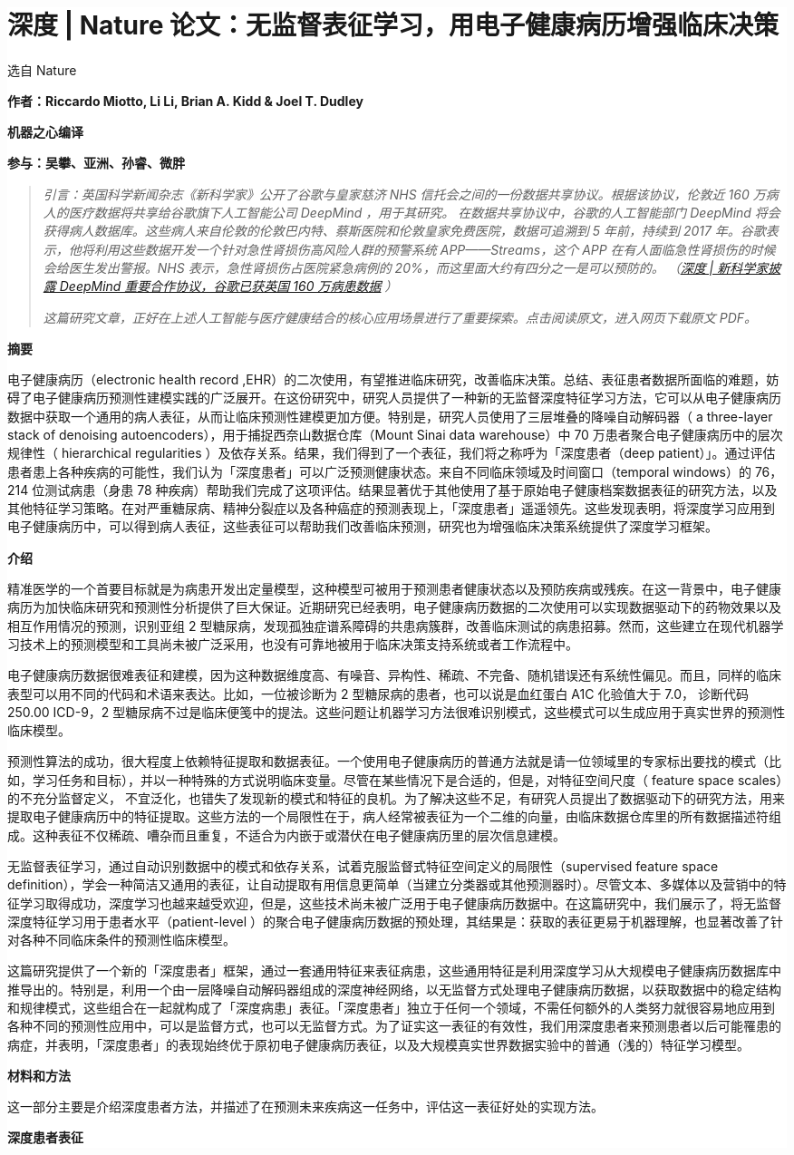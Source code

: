 # 深度 | Nature 论文：无监督表征学习，用电子健康病历增强临床决策

选自 Nature

**作者：Riccardo Miotto, Li Li, Brian A. Kidd & Joel T. Dudley**

**机器之心编译**

**参与：吴攀、亚洲、孙睿、微胖**

> *引言：英国科学新闻杂志《新科学家》公开了谷歌与皇家慈济 NHS 信托会之间的一份数据共享协议。根据该协议，伦敦近 160 万病人的医疗数据将共享给谷歌旗下人工智能公司 DeepMind ，用于其研究。 在数据共享协议中，谷歌的人工智能部门 DeepMind 将会获得病人数据库。这些病人来自伦敦的伦敦巴内特、蔡斯医院和伦敦皇家免费医院，数据可追溯到 5 年前，持续到 2017 年。*谷歌表示，他将利用这些数据开发一个针对急性肾损伤高风险人群的预警系统 APP——Streams，这个 APP 在有人面临急性肾损伤的时候会给医生发出警报。NHS 表示，急性肾损伤占医院紧急病例的 20%，而这里面大约有四分之一是可以预防的。* （[深度 | 新科学家披露 DeepMind 重要合作协议，谷歌已获英国 160 万病患数据](http://mp.weixin.qq.com/s?__biz=MzA3MzI4MjgzMw==&mid=2650715087&idx=1&sn=6b529981559d4fa8ca8429f6fc37f680&scene=21#wechat_redirect) ）*
> 
> *这篇研究文章，正好在上述人工智能与医疗健康结合的核心应用场景进行了重要探索。点击阅读原文，进入网页下载原文 PDF。*

**摘要**

电子健康病历（electronic health record ,EHR）的二次使用，有望推进临床研究，改善临床决策。总结、表征患者数据所面临的难题，妨碍了电子健康病历预测性建模实践的广泛展开。在这份研究中，研究人员提供了一种新的无监督深度特征学习方法，它可以从电子健康病历数据中获取一个通用的病人表征，从而让临床预测性建模更加方便。特别是，研究人员使用了三层堆叠的降噪自动解码器（ a three-layer stack of denoising autoencoders），用于捕捉西奈山数据仓库（Mount Sinai data warehouse）中 70 万患者聚合电子健康病历中的层次规律性（ hierarchical regularities ）及依存关系。结果，我们得到了一个表征，我们将之称呼为「深度患者（deep patient）」。通过评估患者患上各种疾病的可能性，我们认为「深度患者」可以广泛预测健康状态。来自不同临床领域及时间窗口（temporal windows）的 76，214 位测试病患（身患 78 种疾病）帮助我们完成了这项评估。结果显著优于其他使用了基于原始电子健康档案数据表征的研究方法，以及其他特征学习策略。在对严重糖尿病、精神分裂症以及各种癌症的预测表现上，「深度患者」遥遥领先。这些发现表明，将深度学习应用到电子健康病历中，可以得到病人表征，这些表征可以帮助我们改善临床预测，研究也为增强临床决策系统提供了深度学习框架。

**介绍**

精准医学的一个首要目标就是为病患开发出定量模型，这种模型可被用于预测患者健康状态以及预防疾病或残疾。在这一背景中，电子健康病历为加快临床研究和预测性分析提供了巨大保证。近期研究已经表明，电子健康病历数据的二次使用可以实现数据驱动下的药物效果以及相互作用情况的预测，识别亚组 2 型糖尿病，发现孤独症谱系障碍的共患病簇群，改善临床测试的病患招募。然而，这些建立在现代机器学习技术上的预测模型和工具尚未被广泛采用，也没有可靠地被用于临床决策支持系统或者工作流程中。 

电子健康病历数据很难表征和建模，因为这种数据维度高、有噪音、异构性、稀疏、不完备、随机错误还有系统性偏见。而且，同样的临床表型可以用不同的代码和术语来表达。比如，一位被诊断为 2 型糖尿病的患者，也可以说是血红蛋白 A1C 化验值大于 7.0， 诊断代码 250.00 ICD-9，2 型糖尿病不过是临床便笺中的提法。这些问题让机器学习方法很难识别模式，这些模式可以生成应用于真实世界的预测性临床模型。

预测性算法的成功，很大程度上依赖特征提取和数据表征。一个使用电子健康病历的普通方法就是请一位领域里的专家标出要找的模式（比如，学习任务和目标），并以一种特殊的方式说明临床变量。尽管在某些情况下是合适的，但是，对特征空间尺度（ feature space scales）的不充分监督定义， 不宜泛化，也错失了发现新的模式和特征的良机。为了解决这些不足，有研究人员提出了数据驱动下的研究方法，用来提取电子健康病历中的特征提取。这些方法的一个局限性在于，病人经常被表征为一个二维的向量，由临床数据仓库里的所有数据描述符组成。这种表征不仅稀疏、嘈杂而且重复，不适合为内嵌于或潜伏在电子健康病历里的层次信息建模。

无监督表征学习，通过自动识别数据中的模式和依存关系，试着克服监督式特征空间定义的局限性（supervised feature space definition），学会一种简洁又通用的表征，让自动提取有用信息更简单（当建立分类器或其他预测器时）。尽管文本、多媒体以及营销中的特征学习取得成功，深度学习也越来越受欢迎，但是，这些技术尚未被广泛用于电子健康病历数据中。在这篇研究中，我们展示了，将无监督深度特征学习用于患者水平（patient-level ）的聚合电子健康病历数据的预处理，其结果是：获取的表征更易于机器理解，也显著改善了针对各种不同临床条件的预测性临床模型。

这篇研究提供了一个新的「深度患者」框架，通过一套通用特征来表征病患，这些通用特征是利用深度学习从大规模电子健康病历数据库中推导出的。特别是，利用一个由一层降噪自动解码器组成的深度神经网络，以无监督方式处理电子健康病历数据，以获取数据中的稳定结构和规律模式，这些组合在一起就构成了「深度病患」表征。「深度患者」独立于任何一个领域，不需任何额外的人类努力就很容易地应用到各种不同的预测性应用中，可以是监督方式，也可以无监督方式。为了证实这一表征的有效性，我们用深度患者来预测患者以后可能罹患的病症，并表明，「深度患者」的表现始终优于原初电子健康病历表征，以及大规模真实世界数据实验中的普通（浅的）特征学习模型。

**材料和方法**

这一部分主要是介绍深度患者方法，并描述了在预测未来疾病这一任务中，评估这一表征好处的实现方法。

**深度患者表征**

